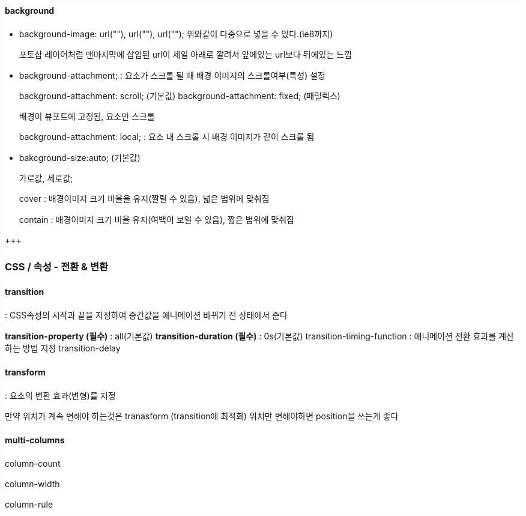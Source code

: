 

#### background

- background-image: url(""), url(""), url("");
  위와같이 다중으로 넣을 수 있다.(ie8까지)

  포토샵 레이어처럼 맨마지막에 삽입된 url이 제일 아래로 깔려서 앞에있는 url보다 뒤에있는 느낌

- background-attachment; 
  : 요소가 스크롤 될 때 배경 이미지의 스크롤여부(특성) 설정

  background-attachment: scroll; (기본값)
  background-attachment: fixed; (패럴렉스)

  배경이 뷰포트에 고정됨, 요소만 스크롤

  background-attachment: local;
  : 요소 내 스크롤 시 배경 이미지가 같이 스크롤 됨

- bakcground-size:auto; (기본값)

  가로값, 세로값;

  cover : 배경이미지 크기 비율을 유지(짤릴 수 있음), 넓은 범위에 맞춰짐

  contain : 배경이미지 크기 비율 유지(여백이 보일 수 있음), 짧은 범위에 맞춰짐 

+++

### CSS / 속성 - 전환 & 변환

#### transition

: CSS속성의 시작과 끝을 지정하여 중간값을 애니메이션
바뀌기 전 상태에서 준다

**transition-property (필수)** : all(기본값)
**transition-duration (필수)** : 0s(기본값)
transition-timing-function
: 애니메이션 전환 효과를 계산하는 방법 지정 
transition-delay



#### transform

: 요소의 변환 효과(변형)를 지정

만약 위치가 계속 변해야 하는것은 tranasform
(transition에 최적화)
위치만 변해야하면 position을 쓰는게 좋다

#### multi-columns

column-count

column-width

column-rule 
